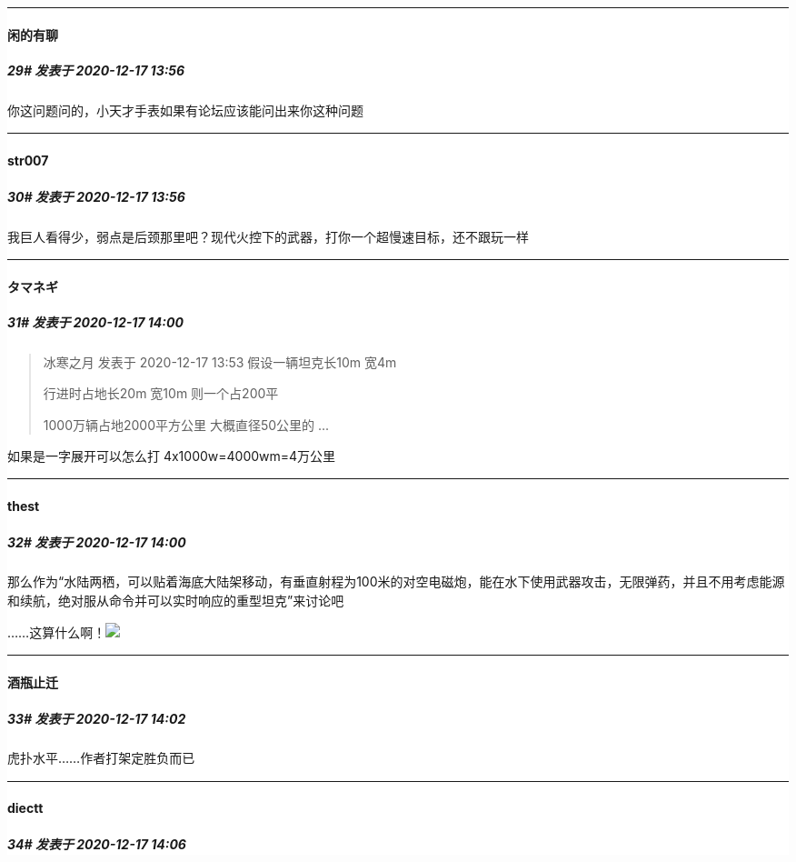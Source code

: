 
-----

####  闲的有聊  
##### 29#       发表于 2020-12-17 13:56


你这问题问的，小天才手表如果有论坛应该能问出来你这种问题


-----

####  str007  
##### 30#       发表于 2020-12-17 13:56


我巨人看得少，弱点是后颈那里吧？现代火控下的武器，打你一个超慢速目标，还不跟玩一样


-----

####  タマネギ  
##### 31#       发表于 2020-12-17 14:00


<blockquote>冰寒之月 发表于 2020-12-17 13:53
假设一辆坦克长10m 宽4m

行进时占地长20m 宽10m 则一个占200平

1000万辆占地2000平方公里 大概直径50公里的 ...</blockquote>
如果是一字展开可以怎么打 4x1000w=4000wm=4万公里


-----

####  thest  
##### 32#       发表于 2020-12-17 14:00


那么作为“水陆两栖，可以贴着海底大陆架移动，有垂直射程为100米的对空电磁炮，能在水下使用武器攻击，无限弹药，并且不用考虑能源和续航，绝对服从命令并可以实时响应的重型坦克”来讨论吧

……这算什么啊！<img src="https://static.saraba1st.com/image/smiley/face2017/066.png" referrerpolicy="no-referrer">


-----

####  酒瓶止迁  
##### 33#       发表于 2020-12-17 14:02


虎扑水平……作者打架定胜负而已


-----

####  diectt  
##### 34#       发表于 2020-12-17 14:06
